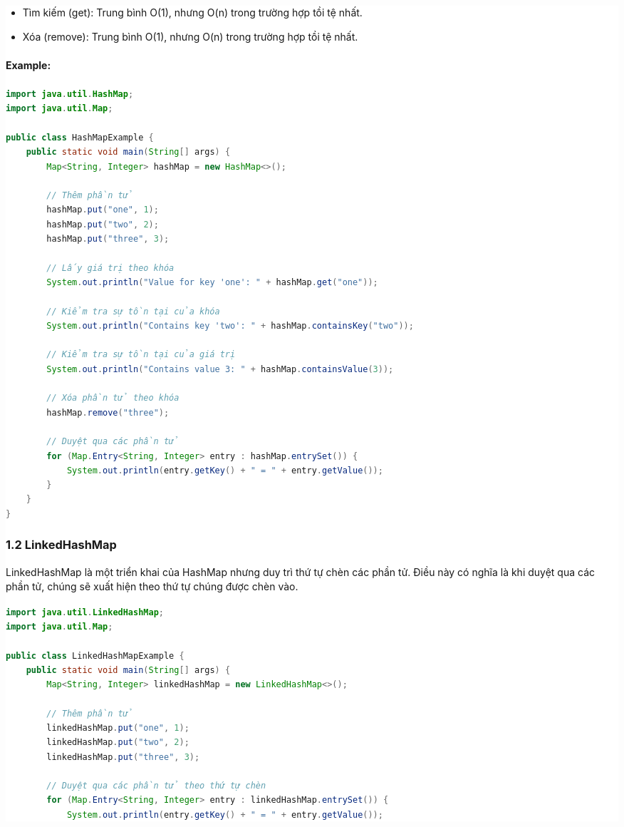- Tìm kiếm (get): Trung bình 
O(1), nhưng 
O(n) trong trường hợp tồi tệ nhất.

- Xóa (remove): Trung bình 
O(1), nhưng 
O(n) trong trường hợp tồi tệ nhất.




#### Example:

```java
import java.util.HashMap;
import java.util.Map;

public class HashMapExample {
    public static void main(String[] args) {
        Map<String, Integer> hashMap = new HashMap<>();

        // Thêm phần tử
        hashMap.put("one", 1);
        hashMap.put("two", 2);
        hashMap.put("three", 3);

        // Lấy giá trị theo khóa
        System.out.println("Value for key 'one': " + hashMap.get("one"));

        // Kiểm tra sự tồn tại của khóa
        System.out.println("Contains key 'two': " + hashMap.containsKey("two"));

        // Kiểm tra sự tồn tại của giá trị
        System.out.println("Contains value 3: " + hashMap.containsValue(3));

        // Xóa phần tử theo khóa
        hashMap.remove("three");

        // Duyệt qua các phần tử
        for (Map.Entry<String, Integer> entry : hashMap.entrySet()) {
            System.out.println(entry.getKey() + " = " + entry.getValue());
        }
    }
}
```

### 1.2 LinkedHashMap

LinkedHashMap là một triển khai của HashMap nhưng duy trì thứ tự chèn các phần tử. Điều này có nghĩa là khi duyệt qua các phần tử, chúng sẽ xuất hiện theo thứ tự chúng được chèn vào.

```java
import java.util.LinkedHashMap;
import java.util.Map;

public class LinkedHashMapExample {
    public static void main(String[] args) {
        Map<String, Integer> linkedHashMap = new LinkedHashMap<>();

        // Thêm phần tử
        linkedHashMap.put("one", 1);
        linkedHashMap.put("two", 2);
        linkedHashMap.put("three", 3);

        // Duyệt qua các phần tử theo thứ tự chèn
        for (Map.Entry<String, Integer> entry : linkedHashMap.entrySet()) {
            System.out.println(entry.getKey() + " = " + entry.getValue());
```